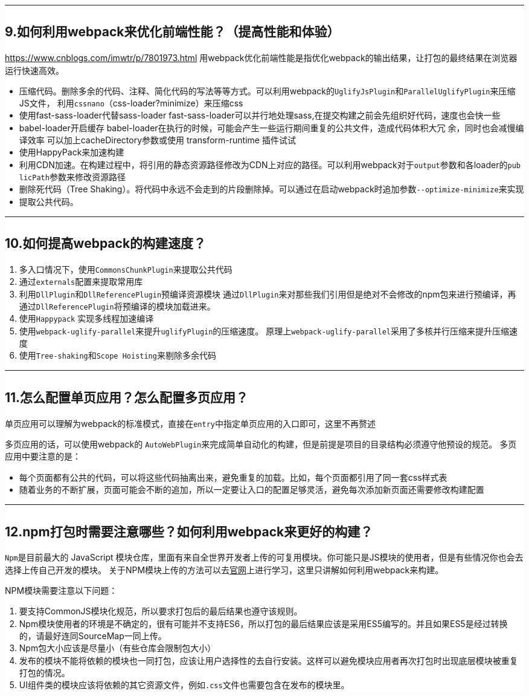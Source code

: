 ------

## 9.如何利用webpack来优化前端性能？（提高性能和体验）
https://www.cnblogs.com/imwtr/p/7801973.html
用webpack优化前端性能是指优化webpack的输出结果，让打包的最终结果在浏览器运行快速高效。

+ 压缩代码。删除多余的代码、注释、简化代码的写法等等方式。可以利用webpack的`UglifyJsPlugin`和`ParallelUglifyPlugin`来压缩JS文件， 利用`cssnano`（css-loader?minimize）来压缩css
+ 使用fast-sass-loader代替sass-loader
 fast-sass-loader可以并行地处理sass,在提交构建之前会先组织好代码，速度也会快一些
+ babel-loader开启缓存
 babel-loader在执行的时候，可能会产生一些运行期间重复的公共文件，造成代码体积大冗	  余，同时也会减慢编译效率 可以加上cacheDirectory参数或使用 transform-runtime 插件试试
+ 使用HappyPack来加速构建
+ 利用CDN加速。在构建过程中，将引用的静态资源路径修改为CDN上对应的路径。可以利用webpack对于`output`参数和各loader的`publicPath`参数来修改资源路径
+ 删除死代码（Tree Shaking）。将代码中永远不会走到的片段删除掉。可以通过在启动webpack时追加参数`--optimize-minimize`来实现
+ 提取公共代码。

------

## 10.如何提高webpack的构建速度？

1. 多入口情况下，使用`CommonsChunkPlugin`来提取公共代码
2. 通过`externals`配置来提取常用库
3. 利用`DllPlugin`和`DllReferencePlugin`预编译资源模块 通过`DllPlugin`来对那些我们引用但是绝对不会修改的npm包来进行预编译，再通过`DllReferencePlugin`将预编译的模块加载进来。
4. 使用`Happypack` 实现多线程加速编译
5. 使用`webpack-uglify-parallel`来提升`uglifyPlugin`的压缩速度。 原理上`webpack-uglify-parallel`采用了多核并行压缩来提升压缩速度
6. 使用`Tree-shaking`和`Scope Hoisting`来剔除多余代码

------

## 11.怎么配置单页应用？怎么配置多页应用？

单页应用可以理解为webpack的标准模式，直接在`entry`中指定单页应用的入口即可，这里不再赘述

多页应用的话，可以使用webpack的 `AutoWebPlugin`来完成简单自动化的构建，但是前提是项目的目录结构必须遵守他预设的规范。 多页应用中要注意的是：

+ 每个页面都有公共的代码，可以将这些代码抽离出来，避免重复的加载。比如，每个页面都引用了同一套css样式表
+ 随着业务的不断扩展，页面可能会不断的追加，所以一定要让入口的配置足够灵活，避免每次添加新页面还需要修改构建配置

------

## 12.npm打包时需要注意哪些？如何利用webpack来更好的构建？

`Npm`是目前最大的 JavaScript 模块仓库，里面有来自全世界开发者上传的可复用模块。你可能只是JS模块的使用者，但是有些情况你也会去选择上传自己开发的模块。 关于NPM模块上传的方法可以去[官网](https://link.zhihu.com/?target=https%3A//docs.npmjs.com/)上进行学习，这里只讲解如何利用webpack来构建。

NPM模块需要注意以下问题：

1. 要支持CommonJS模块化规范，所以要求打包后的最后结果也遵守该规则。
2. Npm模块使用者的环境是不确定的，很有可能并不支持ES6，所以打包的最后结果应该是采用ES5编写的。并且如果ES5是经过转换的，请最好连同SourceMap一同上传。
3. Npm包大小应该是尽量小（有些仓库会限制包大小）
4. 发布的模块不能将依赖的模块也一同打包，应该让用户选择性的去自行安装。这样可以避免模块应用者再次打包时出现底层模块被重复打包的情况。
5. UI组件类的模块应该将依赖的其它资源文件，例如`.css`文件也需要包含在发布的模块里。
